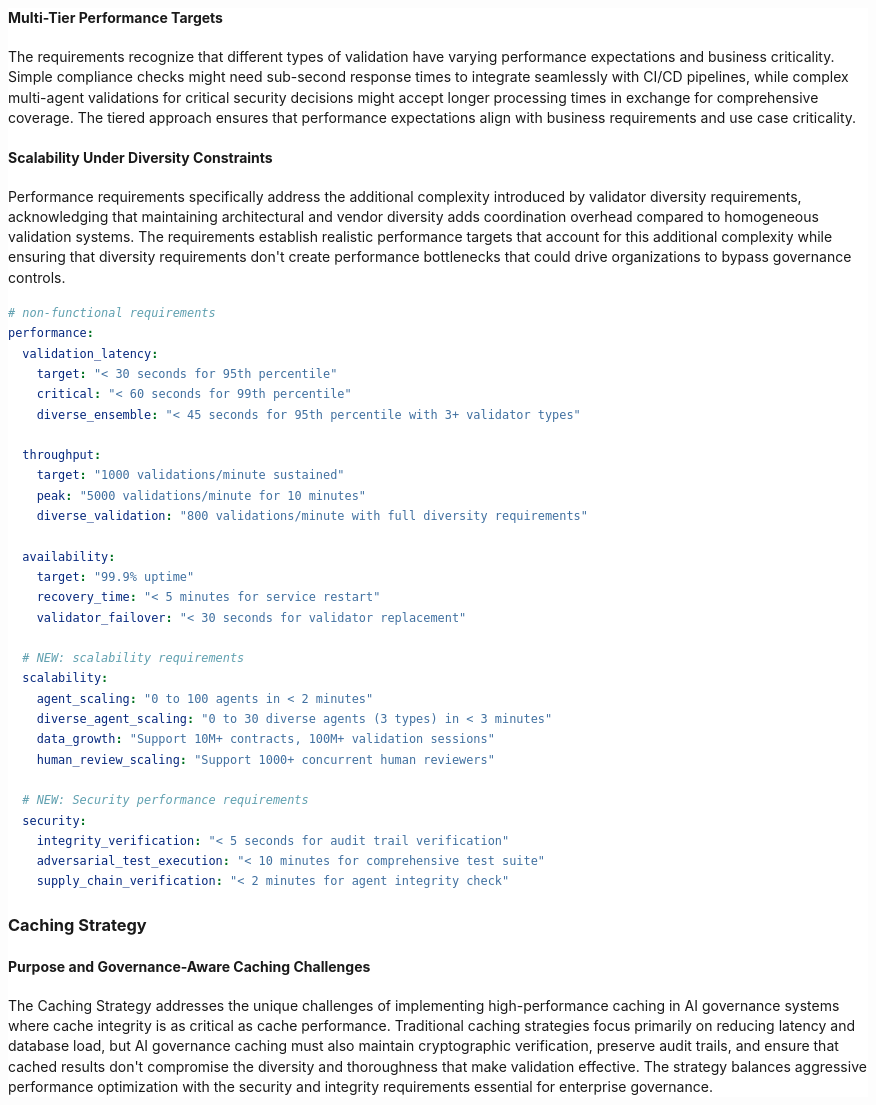 #### Multi-Tier Performance Targets

The requirements recognize that different types of validation have varying performance expectations and business criticality. Simple compliance checks might need sub-second response times to integrate seamlessly with CI/CD pipelines, while complex multi-agent validations for critical security decisions might accept longer processing times in exchange for comprehensive coverage. The tiered approach ensures that performance expectations align with business requirements and use case criticality.

#### Scalability Under Diversity Constraints

Performance requirements specifically address the additional complexity introduced by validator diversity requirements, acknowledging that maintaining architectural and vendor diversity adds coordination overhead compared to homogeneous validation systems. The requirements establish realistic performance targets that account for this additional complexity while ensuring that diversity requirements don't create performance bottlenecks that could drive organizations to bypass governance controls.

```yaml
# non-functional requirements
performance:
  validation_latency:
    target: "< 30 seconds for 95th percentile"
    critical: "< 60 seconds for 99th percentile"
    diverse_ensemble: "< 45 seconds for 95th percentile with 3+ validator types"
  
  throughput:
    target: "1000 validations/minute sustained"
    peak: "5000 validations/minute for 10 minutes"
    diverse_validation: "800 validations/minute with full diversity requirements"
  
  availability:
    target: "99.9% uptime"
    recovery_time: "< 5 minutes for service restart"
    validator_failover: "< 30 seconds for validator replacement"

  # NEW: scalability requirements
  scalability:
    agent_scaling: "0 to 100 agents in < 2 minutes"
    diverse_agent_scaling: "0 to 30 diverse agents (3 types) in < 3 minutes"
    data_growth: "Support 10M+ contracts, 100M+ validation sessions"
    human_review_scaling: "Support 1000+ concurrent human reviewers"

  # NEW: Security performance requirements
  security:
    integrity_verification: "< 5 seconds for audit trail verification"
    adversarial_test_execution: "< 10 minutes for comprehensive test suite"
    supply_chain_verification: "< 2 minutes for agent integrity check"
```

### Caching Strategy

#### Purpose and Governance-Aware Caching Challenges
The Caching Strategy addresses the unique challenges of implementing high-performance caching in AI governance systems where cache integrity is as critical as cache performance. Traditional caching strategies focus primarily on reducing latency and database load, but AI governance caching must also maintain cryptographic verification, preserve audit trails, and ensure that cached results don't compromise the diversity and thoroughness that make validation effective. The strategy balances aggressive performance optimization with the security and integrity requirements essential for enterprise governance.

